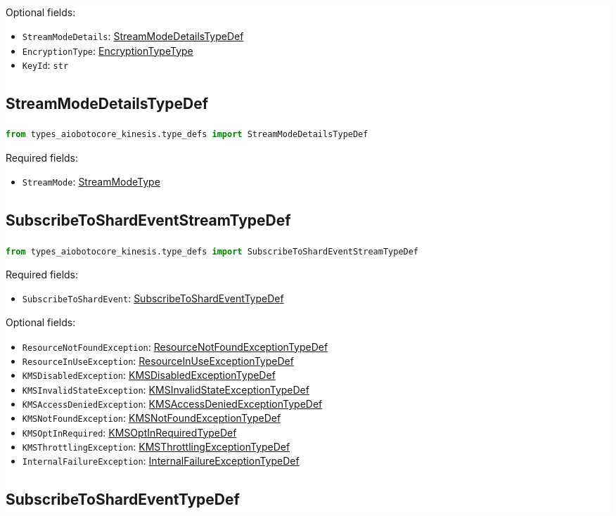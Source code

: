 Optional fields:

- `StreamModeDetails`:
  [StreamModeDetailsTypeDef](./type_defs.md#streammodedetailstypedef)
- `EncryptionType`: [EncryptionTypeType](./literals.md#encryptiontypetype)
- `KeyId`: `str`

<a id="streammodedetailstypedef"></a>

## StreamModeDetailsTypeDef

```python
from types_aiobotocore_kinesis.type_defs import StreamModeDetailsTypeDef
```

Required fields:

- `StreamMode`: [StreamModeType](./literals.md#streammodetype)

<a id="subscribetoshardeventstreamtypedef"></a>

## SubscribeToShardEventStreamTypeDef

```python
from types_aiobotocore_kinesis.type_defs import SubscribeToShardEventStreamTypeDef
```

Required fields:

- `SubscribeToShardEvent`:
  [SubscribeToShardEventTypeDef](./type_defs.md#subscribetoshardeventtypedef)

Optional fields:

- `ResourceNotFoundException`:
  [ResourceNotFoundExceptionTypeDef](./type_defs.md#resourcenotfoundexceptiontypedef)
- `ResourceInUseException`:
  [ResourceInUseExceptionTypeDef](./type_defs.md#resourceinuseexceptiontypedef)
- `KMSDisabledException`:
  [KMSDisabledExceptionTypeDef](./type_defs.md#kmsdisabledexceptiontypedef)
- `KMSInvalidStateException`:
  [KMSInvalidStateExceptionTypeDef](./type_defs.md#kmsinvalidstateexceptiontypedef)
- `KMSAccessDeniedException`:
  [KMSAccessDeniedExceptionTypeDef](./type_defs.md#kmsaccessdeniedexceptiontypedef)
- `KMSNotFoundException`:
  [KMSNotFoundExceptionTypeDef](./type_defs.md#kmsnotfoundexceptiontypedef)
- `KMSOptInRequired`:
  [KMSOptInRequiredTypeDef](./type_defs.md#kmsoptinrequiredtypedef)
- `KMSThrottlingException`:
  [KMSThrottlingExceptionTypeDef](./type_defs.md#kmsthrottlingexceptiontypedef)
- `InternalFailureException`:
  [InternalFailureExceptionTypeDef](./type_defs.md#internalfailureexceptiontypedef)

<a id="subscribetoshardeventtypedef"></a>

## SubscribeToShardEventTypeDef
